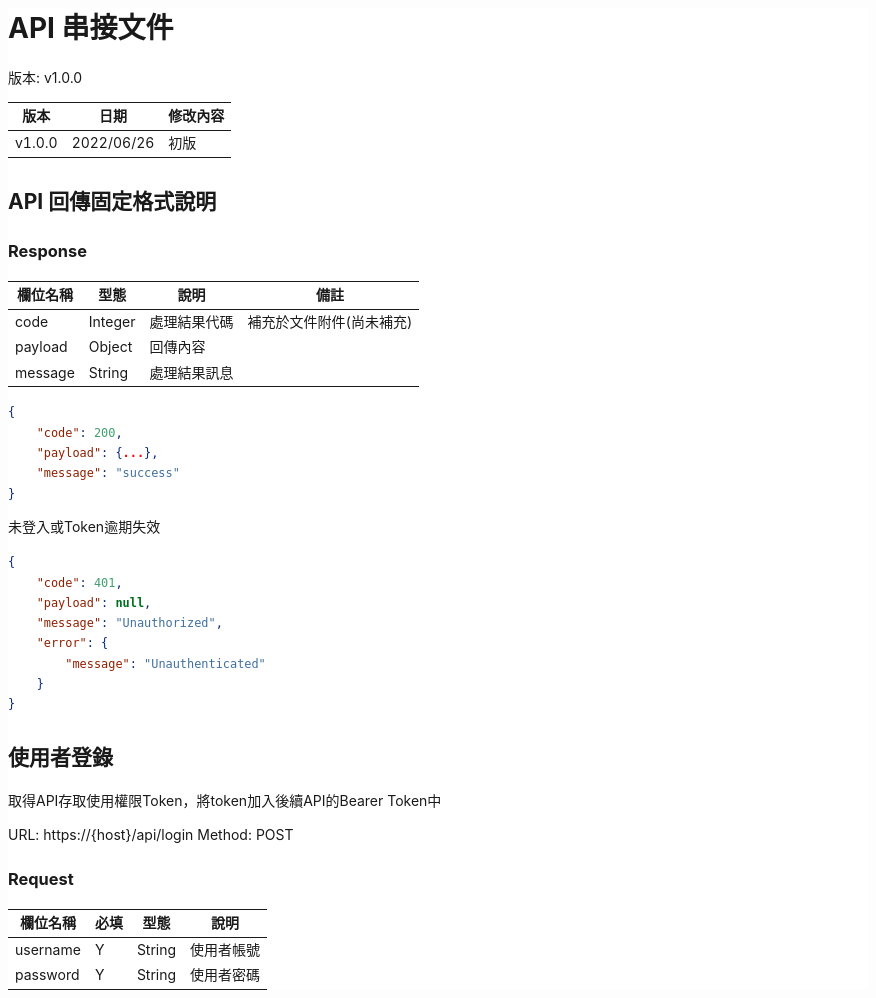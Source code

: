 # API 串接文件

版本: v1.0.0

| 版本   | 日期       | 修改內容 |
| ------ | ---------- |  ---- |
| v1.0.0 | 2022/06/26 | 初版|

## API 回傳固定格式說明
### Response
| 欄位名稱   | 型態    | 說明  | 備註    |
| --------- | ----- | ------ | ------ |
| code  | Integer | 處理結果代碼  | 補充於文件附件(尚未補充) |
| payload  | Object | 回傳內容  |  |
| message  | String | 處理結果訊息  |  |
```json
{
    "code": 200,
    "payload": {...},
    "message": "success"
}
```
未登入或Token逾期失效
```json
{
    "code": 401,
    "payload": null,
    "message": "Unauthorized",
    "error": {
        "message": "Unauthenticated"
    }
}
```
## 使用者登錄
取得API存取使用權限Token，將token加入後續API的Bearer Token中

URL: https://{host}/api/login
Method: POST

### Request

| 欄位名稱  | 必填 | 型態    | 說明  |
| ----- | ---- | ------- | ---------- |
| username   | Y    | String  | 使用者帳號   |
| password   | Y    | String | 使用者密碼 |
